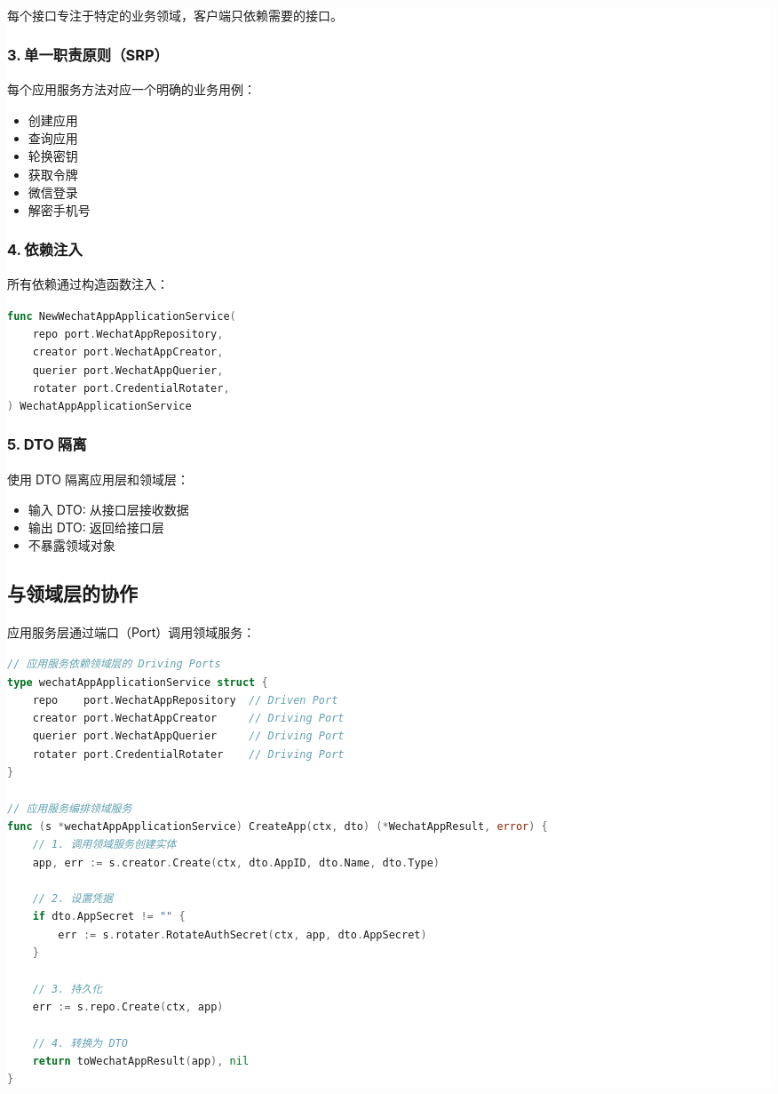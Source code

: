 每个接口专注于特定的业务领域，客户端只依赖需要的接口。

### 3. 单一职责原则（SRP）

每个应用服务方法对应一个明确的业务用例：
- 创建应用
- 查询应用
- 轮换密钥
- 获取令牌
- 微信登录
- 解密手机号

### 4. 依赖注入

所有依赖通过构造函数注入：
```go
func NewWechatAppApplicationService(
    repo port.WechatAppRepository,
    creator port.WechatAppCreator,
    querier port.WechatAppQuerier,
    rotater port.CredentialRotater,
) WechatAppApplicationService
```

### 5. DTO 隔离

使用 DTO 隔离应用层和领域层：
- 输入 DTO: 从接口层接收数据
- 输出 DTO: 返回给接口层
- 不暴露领域对象

## 与领域层的协作

应用服务层通过端口（Port）调用领域服务：

```go
// 应用服务依赖领域层的 Driving Ports
type wechatAppApplicationService struct {
    repo    port.WechatAppRepository  // Driven Port
    creator port.WechatAppCreator     // Driving Port
    querier port.WechatAppQuerier     // Driving Port
    rotater port.CredentialRotater    // Driving Port
}

// 应用服务编排领域服务
func (s *wechatAppApplicationService) CreateApp(ctx, dto) (*WechatAppResult, error) {
    // 1. 调用领域服务创建实体
    app, err := s.creator.Create(ctx, dto.AppID, dto.Name, dto.Type)
    
    // 2. 设置凭据
    if dto.AppSecret != "" {
        err := s.rotater.RotateAuthSecret(ctx, app, dto.AppSecret)
    }
    
    // 3. 持久化
    err := s.repo.Create(ctx, app)
    
    // 4. 转换为 DTO
    return toWechatAppResult(app), nil
}
```
